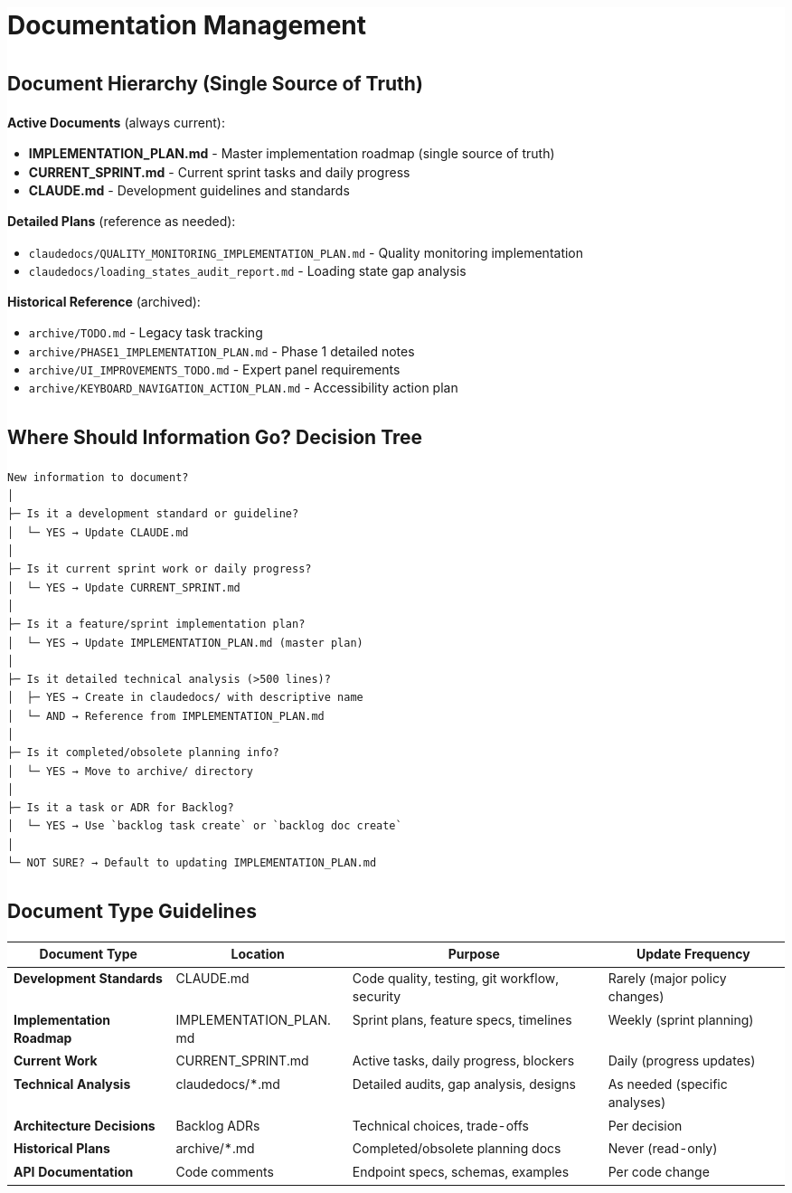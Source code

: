 # Documentation Management

## Document Hierarchy (Single Source of Truth)

**Active Documents** (always current):
- **IMPLEMENTATION_PLAN.md** - Master implementation roadmap (single source of truth)
- **CURRENT_SPRINT.md** - Current sprint tasks and daily progress
- **CLAUDE.md** - Development guidelines and standards

**Detailed Plans** (reference as needed):
- `claudedocs/QUALITY_MONITORING_IMPLEMENTATION_PLAN.md` - Quality monitoring implementation
- `claudedocs/loading_states_audit_report.md` - Loading state gap analysis

**Historical Reference** (archived):
- `archive/TODO.md` - Legacy task tracking
- `archive/PHASE1_IMPLEMENTATION_PLAN.md` - Phase 1 detailed notes
- `archive/UI_IMPROVEMENTS_TODO.md` - Expert panel requirements
- `archive/KEYBOARD_NAVIGATION_ACTION_PLAN.md` - Accessibility action plan

## Where Should Information Go? Decision Tree

```
New information to document?
│
├─ Is it a development standard or guideline?
│  └─ YES → Update CLAUDE.md
│
├─ Is it current sprint work or daily progress?
│  └─ YES → Update CURRENT_SPRINT.md
│
├─ Is it a feature/sprint implementation plan?
│  └─ YES → Update IMPLEMENTATION_PLAN.md (master plan)
│
├─ Is it detailed technical analysis (>500 lines)?
│  ├─ YES → Create in claudedocs/ with descriptive name
│  └─ AND → Reference from IMPLEMENTATION_PLAN.md
│
├─ Is it completed/obsolete planning info?
│  └─ YES → Move to archive/ directory
│
├─ Is it a task or ADR for Backlog?
│  └─ YES → Use `backlog task create` or `backlog doc create`
│
└─ NOT SURE? → Default to updating IMPLEMENTATION_PLAN.md
```

## Document Type Guidelines

| Document Type | Location | Purpose | Update Frequency |
|--------------|----------|---------|------------------|
| **Development Standards** | CLAUDE.md | Code quality, testing, git workflow, security | Rarely (major policy changes) |
| **Implementation Roadmap** | IMPLEMENTATION_PLAN.md | Sprint plans, feature specs, timelines | Weekly (sprint planning) |
| **Current Work** | CURRENT_SPRINT.md | Active tasks, daily progress, blockers | Daily (progress updates) |
| **Technical Analysis** | claudedocs/*.md | Detailed audits, gap analysis, designs | As needed (specific analyses) |
| **Architecture Decisions** | Backlog ADRs | Technical choices, trade-offs | Per decision |
| **Historical Plans** | archive/*.md | Completed/obsolete planning docs | Never (read-only) |
| **API Documentation** | Code comments | Endpoint specs, schemas, examples | Per code change |